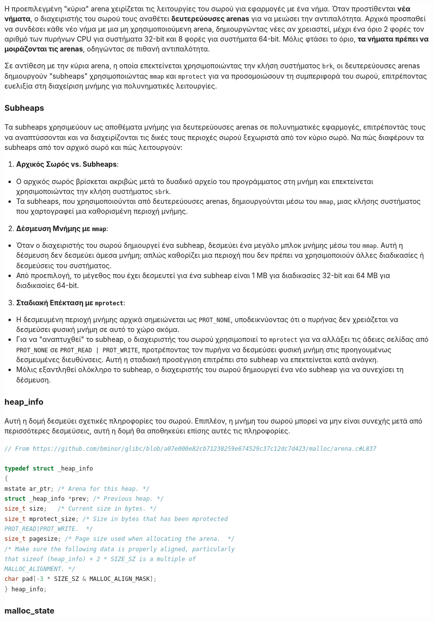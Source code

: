 Η προεπιλεγμένη "κύρια" arena χειρίζεται τις λειτουργίες του σωρού για εφαρμογές με ένα νήμα. Όταν προστίθενται **νέα νήματα**, ο διαχειριστής του σωρού τους αναθέτει **δευτερεύουσες arenas** για να μειώσει την αντιπαλότητα. Αρχικά προσπαθεί να συνδέσει κάθε νέο νήμα με μια μη χρησιμοποιούμενη arena, δημιουργώντας νέες αν χρειαστεί, μέχρι ένα όριο 2 φορές τον αριθμό των πυρήνων CPU για συστήματα 32-bit και 8 φορές για συστήματα 64-bit. Μόλις φτάσει το όριο, **τα νήματα πρέπει να μοιράζονται τις arenas**, οδηγώντας σε πιθανή αντιπαλότητα.

Σε αντίθεση με την κύρια arena, η οποία επεκτείνεται χρησιμοποιώντας την κλήση συστήματος `brk`, οι δευτερεύουσες arenas δημιουργούν "subheaps" χρησιμοποιώντας `mmap` και `mprotect` για να προσομοιώσουν τη συμπεριφορά του σωρού, επιτρέποντας ευελιξία στη διαχείριση μνήμης για πολυνηματικές λειτουργίες.

### Subheaps

Τα subheaps χρησιμεύουν ως αποθέματα μνήμης για δευτερεύουσες arenas σε πολυνηματικές εφαρμογές, επιτρέποντάς τους να αναπτύσσονται και να διαχειρίζονται τις δικές τους περιοχές σωρού ξεχωριστά από τον κύριο σωρό. Να πώς διαφέρουν τα subheaps από τον αρχικό σωρό και πώς λειτουργούν:

1. **Αρχικός Σωρός vs. Subheaps**:
* Ο αρχικός σωρός βρίσκεται ακριβώς μετά το δυαδικό αρχείο του προγράμματος στη μνήμη και επεκτείνεται χρησιμοποιώντας την κλήση συστήματος `sbrk`.
* Τα subheaps, που χρησιμοποιούνται από δευτερεύουσες arenas, δημιουργούνται μέσω του `mmap`, μιας κλήσης συστήματος που χαρτογραφεί μια καθορισμένη περιοχή μνήμης.
2. **Δέσμευση Μνήμης με `mmap`**:
* Όταν ο διαχειριστής του σωρού δημιουργεί ένα subheap, δεσμεύει ένα μεγάλο μπλοκ μνήμης μέσω του `mmap`. Αυτή η δέσμευση δεν δεσμεύει άμεσα μνήμη; απλώς καθορίζει μια περιοχή που δεν πρέπει να χρησιμοποιούν άλλες διαδικασίες ή δεσμεύσεις του συστήματος.
* Από προεπιλογή, το μέγεθος που έχει δεσμευτεί για ένα subheap είναι 1 MB για διαδικασίες 32-bit και 64 MB για διαδικασίες 64-bit.
3. **Σταδιακή Επέκταση με `mprotect`**:
* Η δεσμευμένη περιοχή μνήμης αρχικά σημειώνεται ως `PROT_NONE`, υποδεικνύοντας ότι ο πυρήνας δεν χρειάζεται να δεσμεύσει φυσική μνήμη σε αυτό το χώρο ακόμα.
* Για να "αναπτυχθεί" το subheap, ο διαχειριστής του σωρού χρησιμοποιεί το `mprotect` για να αλλάξει τις άδειες σελίδας από `PROT_NONE` σε `PROT_READ | PROT_WRITE`, προτρέποντας τον πυρήνα να δεσμεύσει φυσική μνήμη στις προηγουμένως δεσμευμένες διευθύνσεις. Αυτή η σταδιακή προσέγγιση επιτρέπει στο subheap να επεκτείνεται κατά ανάγκη.
* Μόλις εξαντληθεί ολόκληρο το subheap, ο διαχειριστής του σωρού δημιουργεί ένα νέο subheap για να συνεχίσει τη δέσμευση.

### heap\_info <a href="#heap_info" id="heap_info"></a>

Αυτή η δομή δεσμεύει σχετικές πληροφορίες του σωρού. Επιπλέον, η μνήμη του σωρού μπορεί να μην είναι συνεχής μετά από περισσότερες δεσμεύσεις, αυτή η δομή θα αποθηκεύει επίσης αυτές τις πληροφορίες.
```c
// From https://github.com/bminor/glibc/blob/a07e000e82cb71238259e674529c37c12dc7d423/malloc/arena.c#L837

typedef struct _heap_info
{
mstate ar_ptr; /* Arena for this heap. */
struct _heap_info *prev; /* Previous heap. */
size_t size;   /* Current size in bytes. */
size_t mprotect_size; /* Size in bytes that has been mprotected
PROT_READ|PROT_WRITE.  */
size_t pagesize; /* Page size used when allocating the arena.  */
/* Make sure the following data is properly aligned, particularly
that sizeof (heap_info) + 2 * SIZE_SZ is a multiple of
MALLOC_ALIGNMENT. */
char pad[-3 * SIZE_SZ & MALLOC_ALIGN_MASK];
} heap_info;
```
### malloc\_state
